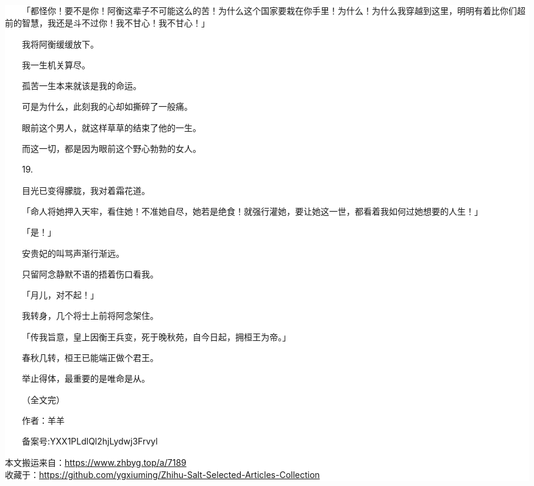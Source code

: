 &emsp;&emsp;「都怪你！要不是你！阿衡这辈子不可能这么的苦！为什么这个国家要栽在你手里！为什么！为什么我穿越到这里，明明有着比你们超前的智慧，我还是斗不过你！我不甘心！我不甘心！」  
  
&emsp;&emsp;我将阿衡缓缓放下。  
  
&emsp;&emsp;我一生机关算尽。  
  
&emsp;&emsp;孤苦一生本来就该是我的命运。  
  
&emsp;&emsp;可是为什么，此刻我的心却如撕碎了一般痛。  
  
&emsp;&emsp;眼前这个男人，就这样草草的结束了他的一生。  
  
&emsp;&emsp;而这一切，都是因为眼前这个野心勃勃的女人。  
  
&emsp;&emsp;19.  
  
&emsp;&emsp;目光已变得朦胧，我对着霜花道。  
  
&emsp;&emsp;「命人将她押入天牢，看住她！不准她自尽，她若是绝食！就强行灌她，要让她这一世，都看着我如何过她想要的人生！」  
  
&emsp;&emsp;「是！」  
  
&emsp;&emsp;安贵妃的叫骂声渐行渐远。  
  
&emsp;&emsp;只留阿念静默不语的捂着伤口看我。  
  
&emsp;&emsp;「月儿，对不起！」  
  
&emsp;&emsp;我转身，几个将士上前将阿念架住。  
  
&emsp;&emsp;「传我旨意，皇上因衡王兵变，死于晚秋苑，自今日起，拥桓王为帝。」  
  
&emsp;&emsp;春秋几转，桓王已能端正做个君王。  
  
&emsp;&emsp;举止得体，最重要的是唯命是从。  
  
&emsp;&emsp;（全文完）  
  
&emsp;&emsp;作者：羊羊  
  
&emsp;&emsp;备案号:YXX1PLdlQl2hjLydwj3Frvyl  
  
本文搬运来自：https://www.zhbyg.top/a/7189  
 收藏于：https://github.com/ygxiuming/Zhihu-Salt-Selected-Articles-Collection